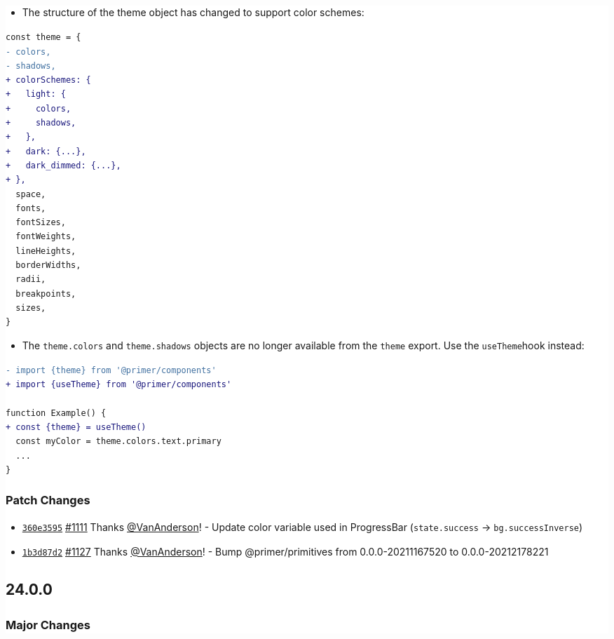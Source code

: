   - The structure of the theme object has changed to support color schemes:

  ```diff
  const theme = {
  - colors,
  - shadows,
  + colorSchemes: {
  +   light: {
  +     colors,
  +     shadows,
  +   },
  +   dark: {...},
  +   dark_dimmed: {...},
  + },
    space,
    fonts,
    fontSizes,
    fontWeights,
    lineHeights,
    borderWidths,
    radii,
    breakpoints,
    sizes,
  }
  ```

  - The `theme.colors` and `theme.shadows` objects are no longer available from the `theme` export. Use the `useTheme`hook instead:

  ```diff
  - import {theme} from '@primer/components'
  + import {useTheme} from '@primer/components'

  function Example() {
  + const {theme} = useTheme()
    const myColor = theme.colors.text.primary
    ...
  }
  ```

### Patch Changes

- [`360e3595`](https://github.com/primer/components/commit/360e3595a6e133e8caf391e7355f25b856936b12) [#1111](https://github.com/primer/components/pull/1111) Thanks [@VanAnderson](https://github.com/VanAnderson)! - Update color variable used in ProgressBar (`state.success` → `bg.successInverse`)

* [`1b3d87d2`](https://github.com/primer/components/commit/1b3d87d27103b99dd02cbf61f88d93b7df80d5b1) [#1127](https://github.com/primer/components/pull/1127) Thanks [@VanAnderson](https://github.com/VanAnderson)! - Bump @primer/primitives from 0.0.0-20211167520 to 0.0.0-20212178221

## 24.0.0

### Major Changes
